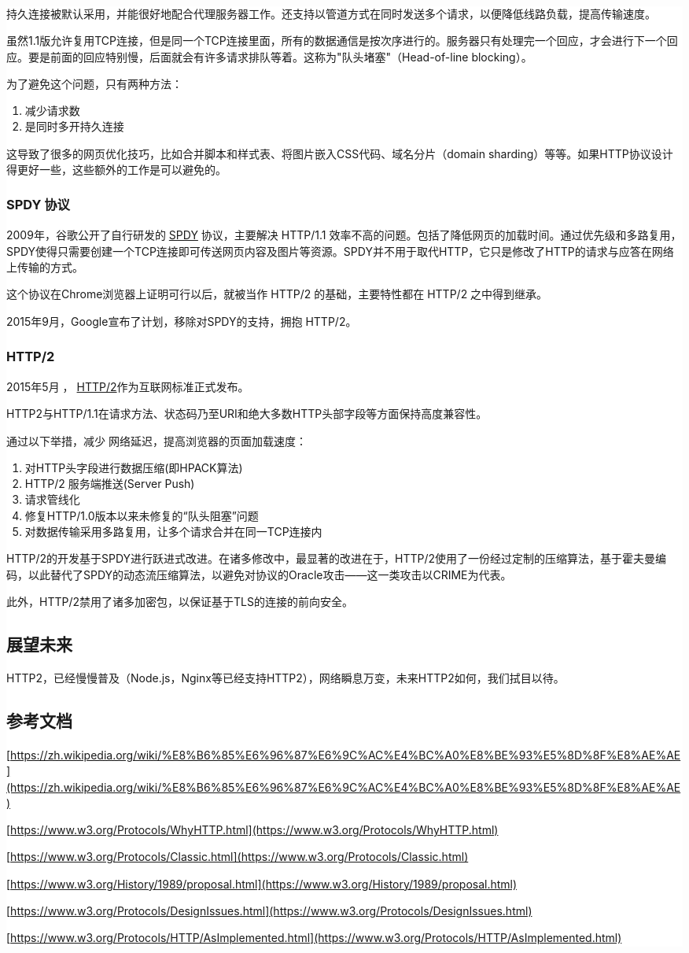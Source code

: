 持久连接被默认采用，并能很好地配合代理服务器工作。还支持以管道方式在同时发送多个请求，以便降低线路负载，提高传输速度。

虽然1.1版允许复用TCP连接，但是同一个TCP连接里面，所有的数据通信是按次序进行的。服务器只有处理完一个回应，才会进行下一个回应。要是前面的回应特别慢，后面就会有许多请求排队等着。这称为"队头堵塞"（Head-of-line blocking）。

为了避免这个问题，只有两种方法：

1. 减少请求数
2. 是同时多开持久连接

这导致了很多的网页优化技巧，比如合并脚本和样式表、将图片嵌入CSS代码、域名分片（domain sharding）等等。如果HTTP协议设计得更好一些，这些额外的工作是可以避免的。

### SPDY 协议
2009年，谷歌公开了自行研发的 [SPDY](https://zh.wikipedia.org/wiki/SPDY) 协议，主要解决 HTTP/1.1 效率不高的问题。包括了降低网页的加载时间。通过优先级和多路复用，SPDY使得只需要创建一个TCP连接即可传送网页内容及图片等资源。SPDY并不用于取代HTTP，它只是修改了HTTP的请求与应答在网络上传输的方式。

这个协议在Chrome浏览器上证明可行以后，就被当作 HTTP/2 的基础，主要特性都在 HTTP/2 之中得到继承。

2015年9月，Google宣布了计划，移除对SPDY的支持，拥抱 HTTP/2。

### HTTP/2
2015年5月 ， [HTTP/2](https://zh.wikipedia.org/wiki/HTTP/2)作为互联网标准正式发布。


HTTP2与HTTP/1.1在请求方法、状态码乃至URI和绝大多数HTTP头部字段等方面保持高度兼容性。

通过以下举措，减少 网络延迟，提高浏览器的页面加载速度：

1. 对HTTP头字段进行数据压缩(即HPACK算法)
2. HTTP/2 服务端推送(Server Push)
3. 请求管线化
4. 修复HTTP/1.0版本以来未修复的“队头阻塞”问题
5. 对数据传输采用多路复用，让多个请求合并在同一TCP连接内

HTTP/2的开发基于SPDY进行跃进式改进。在诸多修改中，最显著的改进在于，HTTP/2使用了一份经过定制的压缩算法，基于霍夫曼编码，以此替代了SPDY的动态流压缩算法，以避免对协议的Oracle攻击——这一类攻击以CRIME为代表。

此外，HTTP/2禁用了诸多加密包，以保证基于TLS的连接的前向安全。


## 展望未来
HTTP2，已经慢慢普及（Node.js，Nginx等已经支持HTTP2），网络瞬息万变，未来HTTP2如何，我们拭目以待。

## 参考文档
[https://zh.wikipedia.org/wiki/%E8%B6%85%E6%96%87%E6%9C%AC%E4%BC%A0%E8%BE%93%E5%8D%8F%E8%AE%AE](https://zh.wikipedia.org/wiki/%E8%B6%85%E6%96%87%E6%9C%AC%E4%BC%A0%E8%BE%93%E5%8D%8F%E8%AE%AE)

[https://www.w3.org/Protocols/WhyHTTP.html](https://www.w3.org/Protocols/WhyHTTP.html)

[https://www.w3.org/Protocols/Classic.html](https://www.w3.org/Protocols/Classic.html)

[https://www.w3.org/History/1989/proposal.html](https://www.w3.org/History/1989/proposal.html)

[https://www.w3.org/Protocols/DesignIssues.html](https://www.w3.org/Protocols/DesignIssues.html)

[https://www.w3.org/Protocols/HTTP/AsImplemented.html](https://www.w3.org/Protocols/HTTP/AsImplemented.html)
